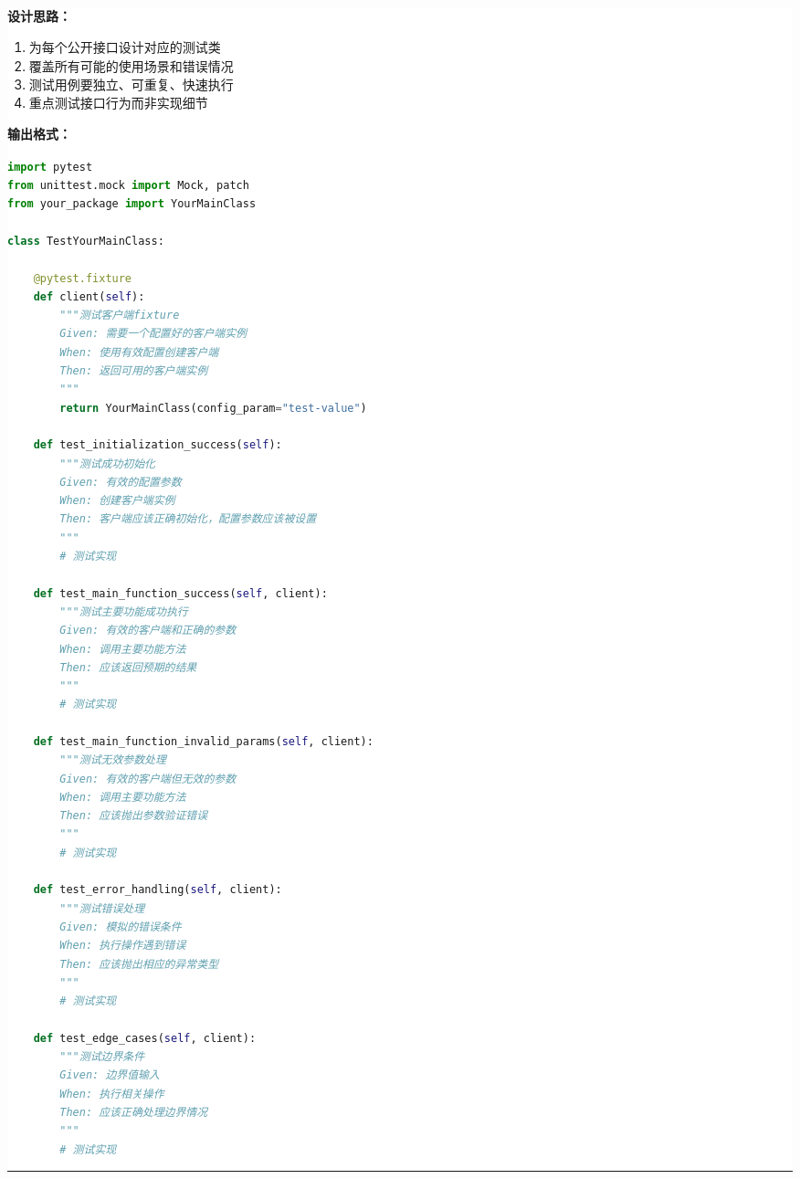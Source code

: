 **设计思路：**
1. 为每个公开接口设计对应的测试类
2. 覆盖所有可能的使用场景和错误情况
3. 测试用例要独立、可重复、快速执行
4. 重点测试接口行为而非实现细节

**输出格式：**
```python
import pytest
from unittest.mock import Mock, patch
from your_package import YourMainClass

class TestYourMainClass:
    
    @pytest.fixture
    def client(self):
        """测试客户端fixture
        Given: 需要一个配置好的客户端实例
        When: 使用有效配置创建客户端
        Then: 返回可用的客户端实例
        """
        return YourMainClass(config_param="test-value")
    
    def test_initialization_success(self):
        """测试成功初始化
        Given: 有效的配置参数
        When: 创建客户端实例
        Then: 客户端应该正确初始化，配置参数应该被设置
        """
        # 测试实现
    
    def test_main_function_success(self, client):
        """测试主要功能成功执行
        Given: 有效的客户端和正确的参数
        When: 调用主要功能方法
        Then: 应该返回预期的结果
        """
        # 测试实现
    
    def test_main_function_invalid_params(self, client):
        """测试无效参数处理
        Given: 有效的客户端但无效的参数
        When: 调用主要功能方法
        Then: 应该抛出参数验证错误
        """
        # 测试实现
    
    def test_error_handling(self, client):
        """测试错误处理
        Given: 模拟的错误条件
        When: 执行操作遇到错误
        Then: 应该抛出相应的异常类型
        """
        # 测试实现
    
    def test_edge_cases(self, client):
        """测试边界条件
        Given: 边界值输入
        When: 执行相关操作
        Then: 应该正确处理边界情况
        """
        # 测试实现
```

---